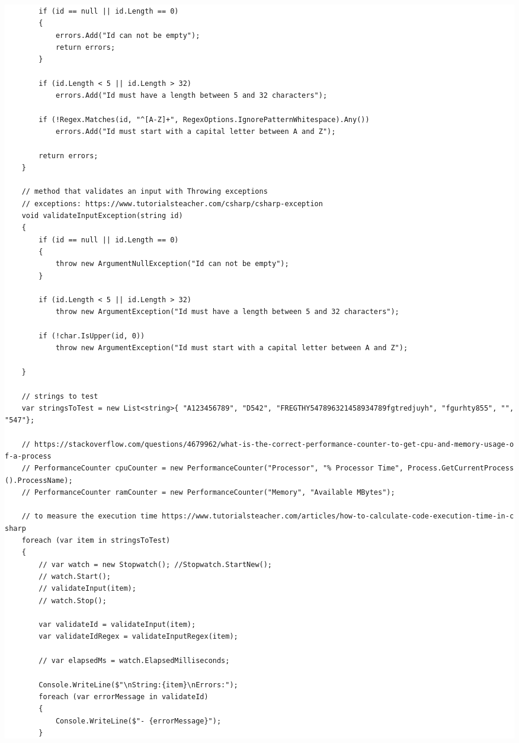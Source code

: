             if (id == null || id.Length == 0) 
            {
                errors.Add("Id can not be empty");
                return errors;
            }

            if (id.Length < 5 || id.Length > 32)
                errors.Add("Id must have a length between 5 and 32 characters");

            if (!Regex.Matches(id, "^[A-Z]+", RegexOptions.IgnorePatternWhitespace).Any())
                errors.Add("Id must start with a capital letter between A and Z");

            return errors;
        } 

        // method that validates an input with Throwing exceptions 
        // exceptions: https://www.tutorialsteacher.com/csharp/csharp-exception
        void validateInputException(string id)
        {
            if (id == null || id.Length == 0) 
            {
                throw new ArgumentNullException("Id can not be empty");
            }

            if (id.Length < 5 || id.Length > 32)
                throw new ArgumentException("Id must have a length between 5 and 32 characters");

            if (!char.IsUpper(id, 0))
                throw new ArgumentException("Id must start with a capital letter between A and Z");

        }

        // strings to test
        var stringsToTest = new List<string>{ "A123456789", "D542", "FREGTHY547896321458934789fgtredjuyh", "fgurhty855", "", "547"};

        // https://stackoverflow.com/questions/4679962/what-is-the-correct-performance-counter-to-get-cpu-and-memory-usage-of-a-process
        // PerformanceCounter cpuCounter = new PerformanceCounter("Processor", "% Processor Time", Process.GetCurrentProcess().ProcessName);
        // PerformanceCounter ramCounter = new PerformanceCounter("Memory", "Available MBytes");

        // to measure the execution time https://www.tutorialsteacher.com/articles/how-to-calculate-code-execution-time-in-csharp
        foreach (var item in stringsToTest)
        {
            // var watch = new Stopwatch(); //Stopwatch.StartNew();
            // watch.Start();
            // validateInput(item);
            // watch.Stop();

            var validateId = validateInput(item);
            var validateIdRegex = validateInputRegex(item);

            // var elapsedMs = watch.ElapsedMilliseconds;

            Console.WriteLine($"\nString:{item}\nErrors:");
            foreach (var errorMessage in validateId)
            {
                Console.WriteLine($"- {errorMessage}");
            }
